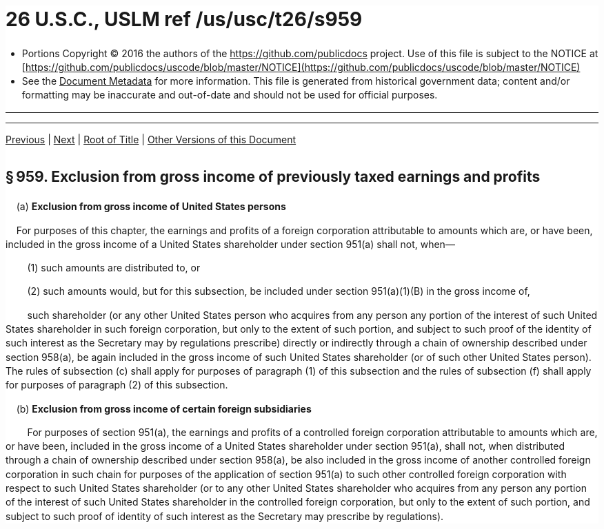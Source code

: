 ---
---

# 26 U.S.C., USLM ref /us/usc/t26/s959

* Portions Copyright © 2016 the authors of the https://github.com/publicdocs project.
  Use of this file is subject to the NOTICE at [https://github.com/publicdocs/uscode/blob/master/NOTICE](https://github.com/publicdocs/uscode/blob/master/NOTICE)
* See the [Document Metadata](././../../../../../../../..//README.md) for more information.
  This file is generated from historical government data; content and/or formatting may be inaccurate and out-of-date and should not be used for official purposes.

----------
----------

[Previous](./../../../../../../../..//us/usc/t26/stA/ch1/schN/ptIII/sptF/m__us_usc_t26_s958.md) | [Next](./../../../../../../../..//us/usc/t26/stA/ch1/schN/ptIII/sptF/m__us_usc_t26_s960.md) | [Root of Title](./../../../../../../../../) | [Other Versions of this Document](https://publicdocs.github.io/go/links?ns=uslm&ref=%2Fus%2Fusc%2Ft26%2Fs959)

## § 959. Exclusion from gross income of previously taxed earnings and profits

    (a) __Exclusion from gross income of United States persons__ 

    For purposes of this chapter, the earnings and profits of a foreign corporation attributable to amounts which are, or have been, included in the gross income of a United States shareholder under section 951(a) shall not, when—

        (1) such amounts are distributed to, or

        (2) such amounts would, but for this subsection, be included under section 951(a)(1)(B) in the gross income of,

        such shareholder (or any other United States person who acquires from any person any portion of the interest of such United States shareholder in such foreign corporation, but only to the extent of such portion, and subject to such proof of the identity of such interest as the Secretary may by regulations prescribe) directly or indirectly through a chain of ownership described under section 958(a), be again included in the gross income of such United States shareholder (or of such other United States person). The rules of subsection (c) shall apply for purposes of paragraph (1) of this subsection and the rules of subsection (f) shall apply for purposes of paragraph (2) of this subsection.

    (b) __Exclusion from gross income of certain foreign subsidiaries__ 

        For purposes of section 951(a), the earnings and profits of a controlled foreign corporation attributable to amounts which are, or have been, included in the gross income of a United States shareholder under section 951(a), shall not, when distributed through a chain of ownership described under section 958(a), be also included in the gross income of another controlled foreign corporation in such chain for purposes of the application of section 951(a) to such other controlled foreign corporation with respect to such United States shareholder (or to any other United States shareholder who acquires from any person any portion of the interest of such United States shareholder in the controlled foreign corporation, but only to the extent of such portion, and subject to such proof of identity of such interest as the Secretary may prescribe by regulations).
